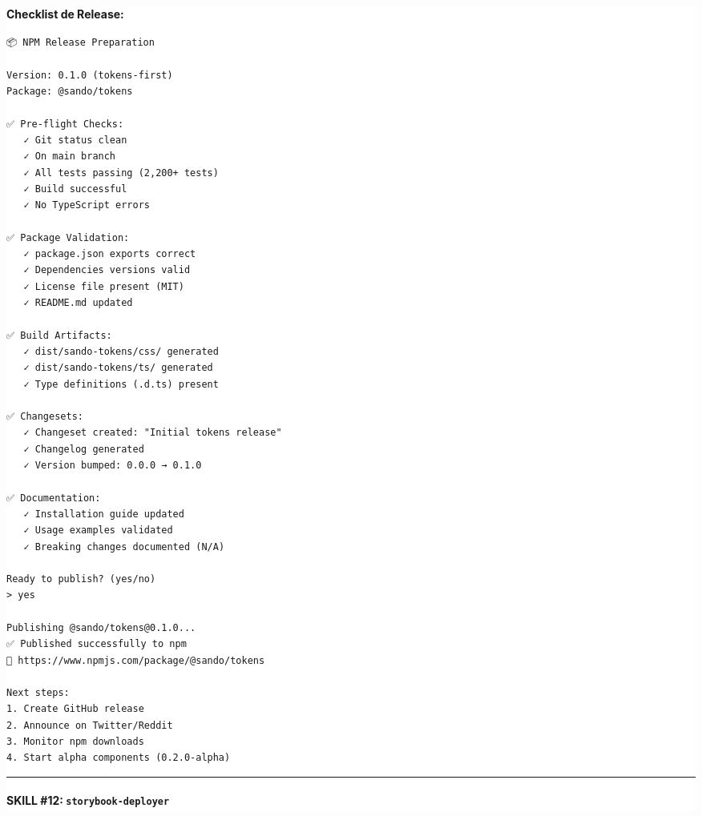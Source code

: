 **Checklist de Release:**

```
📦 NPM Release Preparation

Version: 0.1.0 (tokens-first)
Package: @sando/tokens

✅ Pre-flight Checks:
   ✓ Git status clean
   ✓ On main branch
   ✓ All tests passing (2,200+ tests)
   ✓ Build successful
   ✓ No TypeScript errors

✅ Package Validation:
   ✓ package.json exports correct
   ✓ Dependencies versions valid
   ✓ License file present (MIT)
   ✓ README.md updated

✅ Build Artifacts:
   ✓ dist/sando-tokens/css/ generated
   ✓ dist/sando-tokens/ts/ generated
   ✓ Type definitions (.d.ts) present

✅ Changesets:
   ✓ Changeset created: "Initial tokens release"
   ✓ Changelog generated
   ✓ Version bumped: 0.0.0 → 0.1.0

✅ Documentation:
   ✓ Installation guide updated
   ✓ Usage examples validated
   ✓ Breaking changes documented (N/A)

Ready to publish? (yes/no)
> yes

Publishing @sando/tokens@0.1.0...
✅ Published successfully to npm
🔗 https://www.npmjs.com/package/@sando/tokens

Next steps:
1. Create GitHub release
2. Announce on Twitter/Reddit
3. Monitor npm downloads
4. Start alpha components (0.2.0-alpha)
```

---

#### SKILL #12: `storybook-deployer`

